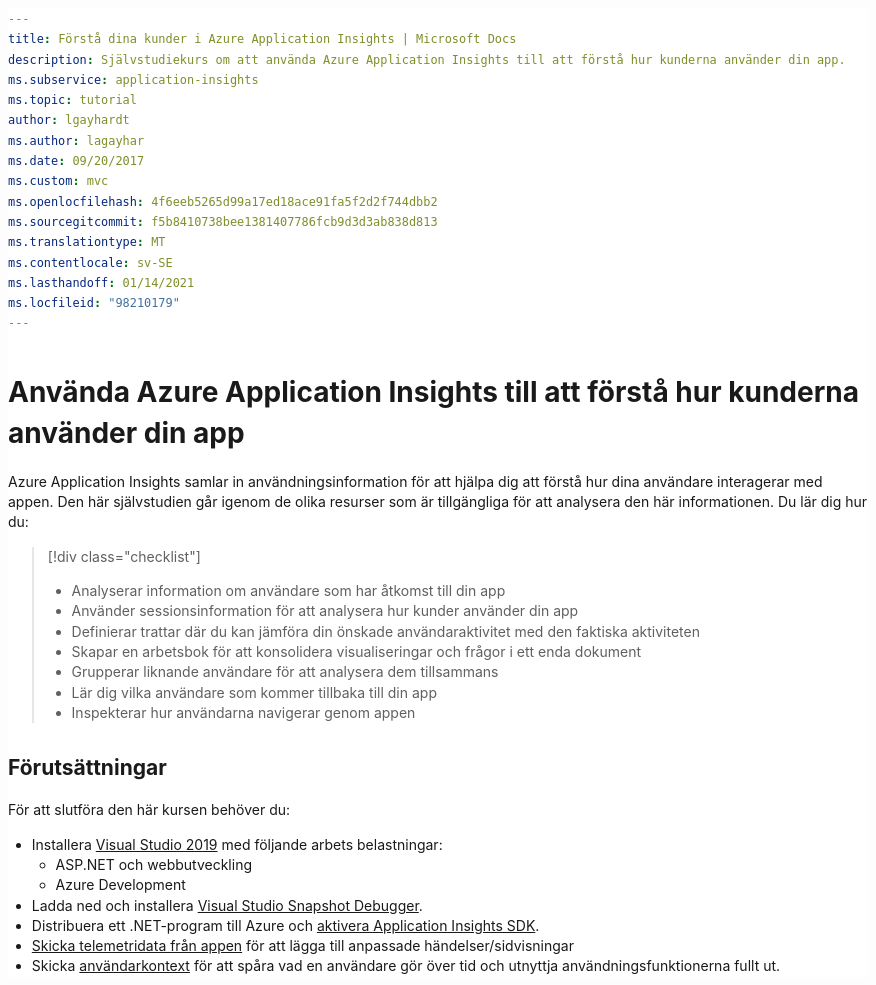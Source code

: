 ```yaml
---
title: Förstå dina kunder i Azure Application Insights | Microsoft Docs
description: Självstudiekurs om att använda Azure Application Insights till att förstå hur kunderna använder din app.
ms.subservice: application-insights
ms.topic: tutorial
author: lgayhardt
ms.author: lagayhar
ms.date: 09/20/2017
ms.custom: mvc
ms.openlocfilehash: 4f6eeb5265d99a17ed18ace91fa5f2d2f744dbb2
ms.sourcegitcommit: f5b8410738bee1381407786fcb9d3d3ab838d813
ms.translationtype: MT
ms.contentlocale: sv-SE
ms.lasthandoff: 01/14/2021
ms.locfileid: "98210179"
---
```

# <a name="use-azure-application-insights-to-understand-how-customers-are-using-your-application"></a>Använda Azure Application Insights till att förstå hur kunderna använder din app

Azure Application Insights samlar in användningsinformation för att hjälpa dig att förstå hur dina användare interagerar med appen.  Den här självstudien går igenom de olika resurser som är tillgängliga för att analysera den här informationen.  Du lär dig hur du:

> [!div class="checklist"]
> * Analyserar information om användare som har åtkomst till din app
> * Använder sessionsinformation för att analysera hur kunder använder din app
> * Definierar trattar där du kan jämföra din önskade användaraktivitet med den faktiska aktiviteten 
> * Skapar en arbetsbok för att konsolidera visualiseringar och frågor i ett enda dokument
> * Grupperar liknande användare för att analysera dem tillsammans
> * Lär dig vilka användare som kommer tillbaka till din app
> * Inspekterar hur användarna navigerar genom appen


## <a name="prerequisites"></a>Förutsättningar

För att slutföra den här kursen behöver du:

- Installera [Visual Studio 2019](https://www.visualstudio.com/downloads/) med följande arbets belastningar:
    - ASP.NET och webbutveckling
    - Azure Development
- Ladda ned och installera [Visual Studio Snapshot Debugger](https://aka.ms/snapshotdebugger).
- Distribuera ett .NET-program till Azure och [aktivera Application Insights SDK](../app/asp-net.md). 
- [Skicka telemetridata från appen](../app/usage-overview.md#send-telemetry-from-your-app) för att lägga till anpassade händelser/sidvisningar
- Skicka [användarkontext](../app/usage-send-user-context.md) för att spåra vad en användare gör över tid och utnyttja användningsfunktionerna fullt ut.
